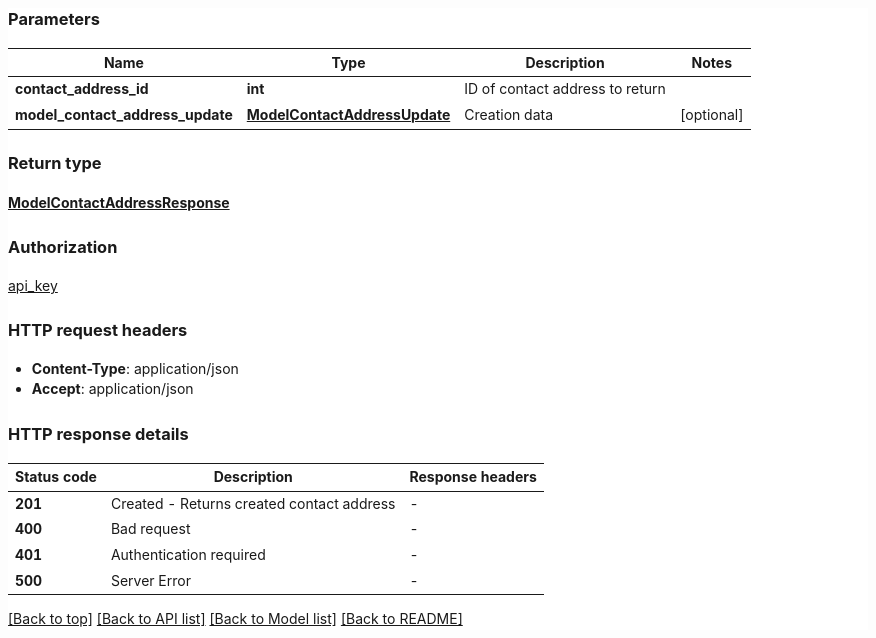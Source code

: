 
### Parameters


Name | Type | Description  | Notes
------------- | ------------- | ------------- | -------------
 **contact_address_id** | **int**| ID of contact address to return | 
 **model_contact_address_update** | [**ModelContactAddressUpdate**](ModelContactAddressUpdate.md)| Creation data | [optional] 

### Return type

[**ModelContactAddressResponse**](ModelContactAddressResponse.md)

### Authorization

[api_key](../README.md#api_key)

### HTTP request headers

 - **Content-Type**: application/json
 - **Accept**: application/json

### HTTP response details

| Status code | Description | Response headers |
|-------------|-------------|------------------|
**201** | Created - Returns created contact address |  -  |
**400** | Bad request |  -  |
**401** | Authentication required |  -  |
**500** | Server Error |  -  |

[[Back to top]](#) [[Back to API list]](../README.md#documentation-for-api-endpoints) [[Back to Model list]](../README.md#documentation-for-models) [[Back to README]](../README.md)

